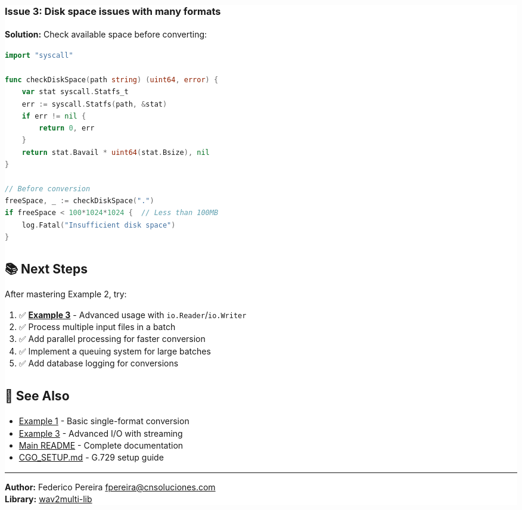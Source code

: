 ### Issue 3: Disk space issues with many formats

**Solution:** Check available space before converting:
```go
import "syscall"

func checkDiskSpace(path string) (uint64, error) {
    var stat syscall.Statfs_t
    err := syscall.Statfs(path, &stat)
    if err != nil {
        return 0, err
    }
    return stat.Bavail * uint64(stat.Bsize), nil
}

// Before conversion
freeSpace, _ := checkDiskSpace(".")
if freeSpace < 100*1024*1024 {  // Less than 100MB
    log.Fatal("Insufficient disk space")
}
```

## 📚 Next Steps

After mastering Example 2, try:

1. ✅ **[Example 3](../example3/)** - Advanced usage with `io.Reader`/`io.Writer`
2. ✅ Process multiple input files in a batch
3. ✅ Add parallel processing for faster conversion
4. ✅ Implement a queuing system for large batches
5. ✅ Add database logging for conversions

## 🔗 See Also

- [Example 1](../example1/) - Basic single-format conversion
- [Example 3](../example3/) - Advanced I/O with streaming
- [Main README](../../README.md) - Complete documentation
- [CGO_SETUP.md](../../CGO_SETUP.md) - G.729 setup guide

---

**Author:** Federico Pereira <fpereira@cnsoluciones.com>  
**Library:** [wav2multi-lib](https://github.com/lordbasex/wav2multi-lib)
